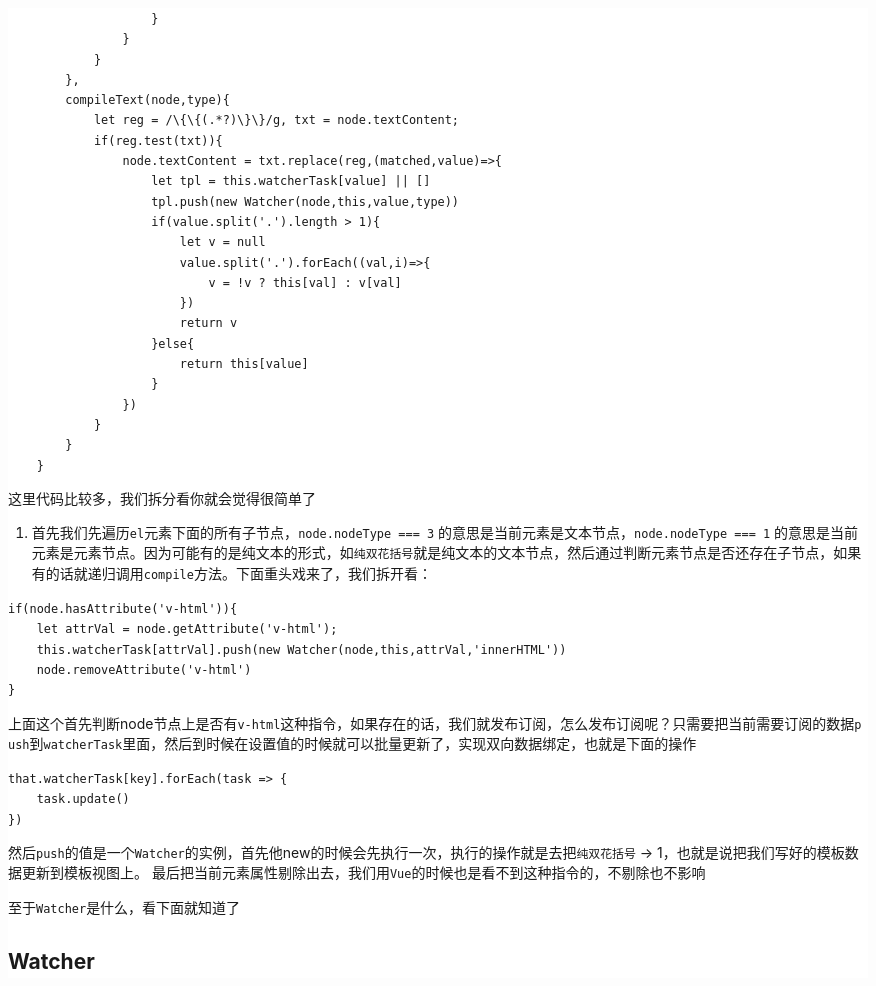 ```
                    }
                }
            }
        },
        compileText(node,type){
            let reg = /\{\{(.*?)\}\}/g, txt = node.textContent;
            if(reg.test(txt)){
                node.textContent = txt.replace(reg,(matched,value)=>{
                    let tpl = this.watcherTask[value] || []
                    tpl.push(new Watcher(node,this,value,type))
                    if(value.split('.').length > 1){
                        let v = null
                        value.split('.').forEach((val,i)=>{
                            v = !v ? this[val] : v[val]
                        })
                        return v
                    }else{
                        return this[value]
                    }
                })
            }
        }
    }
```

这里代码比较多，我们拆分看你就会觉得很简单了

1. 首先我们先遍历`el`元素下面的所有子节点，`node.nodeType === 3` 的意思是当前元素是文本节点，`node.nodeType === 1` 的意思是当前元素是元素节点。因为可能有的是纯文本的形式，如`纯双花括号`就是纯文本的文本节点，然后通过判断元素节点是否还存在子节点，如果有的话就递归调用`compile`方法。下面重头戏来了，我们拆开看：

```
if(node.hasAttribute('v-html')){
    let attrVal = node.getAttribute('v-html');
    this.watcherTask[attrVal].push(new Watcher(node,this,attrVal,'innerHTML'))
    node.removeAttribute('v-html')
}
```

上面这个首先判断node节点上是否有`v-html`这种指令，如果存在的话，我们就发布订阅，怎么发布订阅呢？只需要把当前需要订阅的数据`push`到`watcherTask`里面，然后到时候在设置值的时候就可以批量更新了，实现双向数据绑定，也就是下面的操作

```
that.watcherTask[key].forEach(task => {
    task.update()
})
```

然后`push`的值是一个`Watcher`的实例，首先他new的时候会先执行一次，执行的操作就是去把`纯双花括号` -> 1，也就是说把我们写好的模板数据更新到模板视图上。
最后把当前元素属性剔除出去，我们用`Vue`的时候也是看不到这种指令的，不剔除也不影响

至于`Watcher`是什么，看下面就知道了

## Watcher
